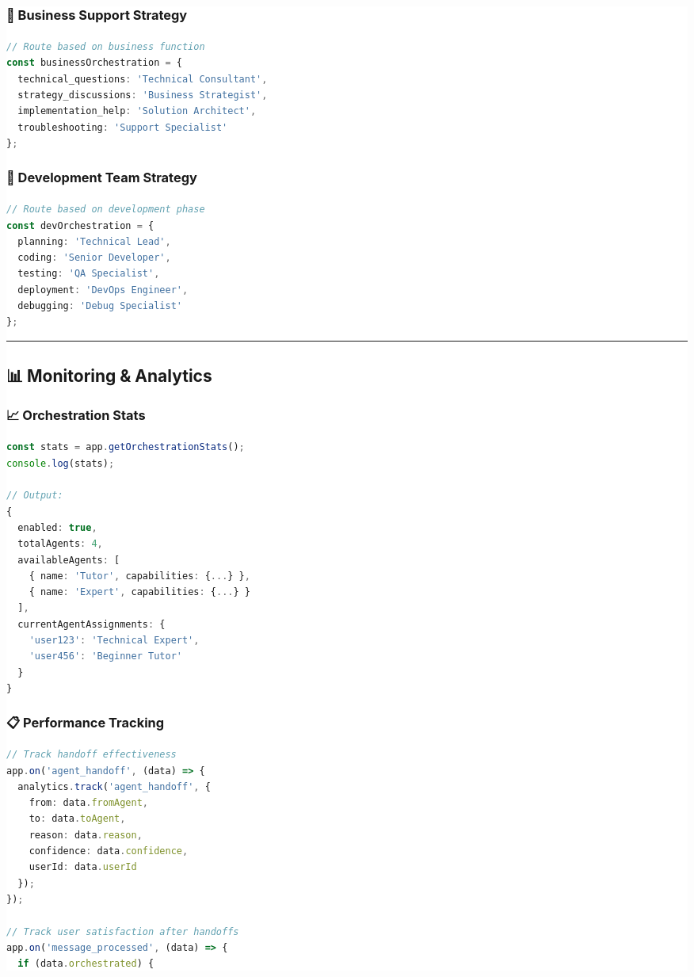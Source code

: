### **🏢 Business Support Strategy**
```typescript
// Route based on business function
const businessOrchestration = {
  technical_questions: 'Technical Consultant',
  strategy_discussions: 'Business Strategist', 
  implementation_help: 'Solution Architect',
  troubleshooting: 'Support Specialist'
};
```

### **🔧 Development Team Strategy**
```typescript
// Route based on development phase
const devOrchestration = {
  planning: 'Technical Lead',
  coding: 'Senior Developer',
  testing: 'QA Specialist', 
  deployment: 'DevOps Engineer',
  debugging: 'Debug Specialist'
};
```

---

## 📊 Monitoring & Analytics

### **📈 Orchestration Stats**
```typescript
const stats = app.getOrchestrationStats();
console.log(stats);

// Output:
{
  enabled: true,
  totalAgents: 4,
  availableAgents: [
    { name: 'Tutor', capabilities: {...} },
    { name: 'Expert', capabilities: {...} }
  ],
  currentAgentAssignments: {
    'user123': 'Technical Expert',
    'user456': 'Beginner Tutor'
  }
}
```

### **📋 Performance Tracking**
```typescript
// Track handoff effectiveness
app.on('agent_handoff', (data) => {
  analytics.track('agent_handoff', {
    from: data.fromAgent,
    to: data.toAgent,
    reason: data.reason,
    confidence: data.confidence,
    userId: data.userId
  });
});

// Track user satisfaction after handoffs
app.on('message_processed', (data) => {
  if (data.orchestrated) {
```